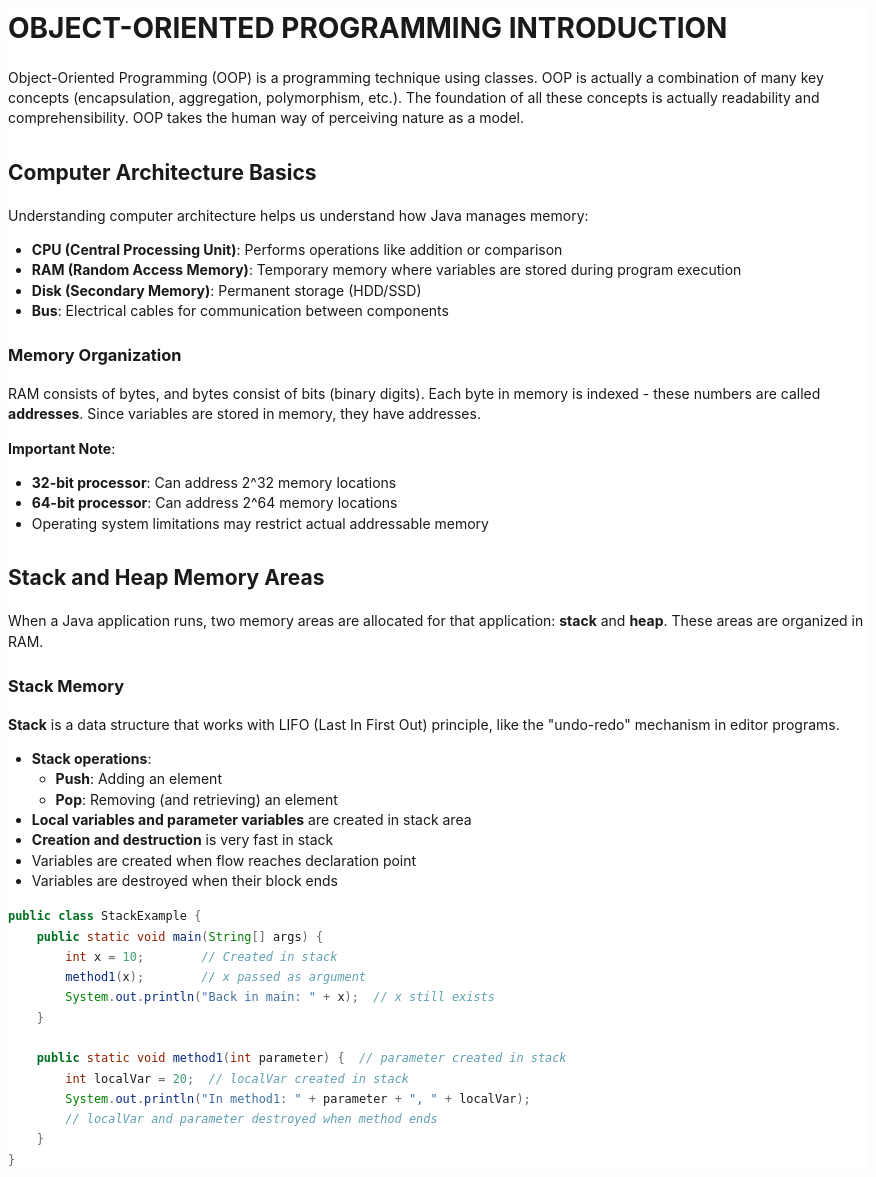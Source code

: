 # OBJECT-ORIENTED PROGRAMMING INTRODUCTION

Object-Oriented Programming (OOP) is a programming technique using classes. OOP is actually a combination of many key concepts (encapsulation, aggregation, polymorphism, etc.). The foundation of all these concepts is actually readability and comprehensibility. OOP takes the human way of perceiving nature as a model.

## Computer Architecture Basics

Understanding computer architecture helps us understand how Java manages memory:

- **CPU (Central Processing Unit)**: Performs operations like addition or comparison
- **RAM (Random Access Memory)**: Temporary memory where variables are stored during program execution  
- **Disk (Secondary Memory)**: Permanent storage (HDD/SSD)
- **Bus**: Electrical cables for communication between components

### Memory Organization

RAM consists of bytes, and bytes consist of bits (binary digits). Each byte in memory is indexed - these numbers are called **addresses**. Since variables are stored in memory, they have addresses.

**Important Note**: 
- **32-bit processor**: Can address 2^32 memory locations
- **64-bit processor**: Can address 2^64 memory locations
- Operating system limitations may restrict actual addressable memory

## Stack and Heap Memory Areas

When a Java application runs, two memory areas are allocated for that application: **stack** and **heap**. These areas are organized in RAM.

### Stack Memory

**Stack** is a data structure that works with LIFO (Last In First Out) principle, like the "undo-redo" mechanism in editor programs.

- **Stack operations**: 
  - **Push**: Adding an element
  - **Pop**: Removing (and retrieving) an element
- **Local variables and parameter variables** are created in stack area
- **Creation and destruction** is very fast in stack
- Variables are created when flow reaches declaration point
- Variables are destroyed when their block ends

```java
public class StackExample {
    public static void main(String[] args) {
        int x = 10;        // Created in stack
        method1(x);        // x passed as argument
        System.out.println("Back in main: " + x);  // x still exists
    }
    
    public static void method1(int parameter) {  // parameter created in stack
        int localVar = 20;  // localVar created in stack
        System.out.println("In method1: " + parameter + ", " + localVar);
        // localVar and parameter destroyed when method ends
    }
}
```
